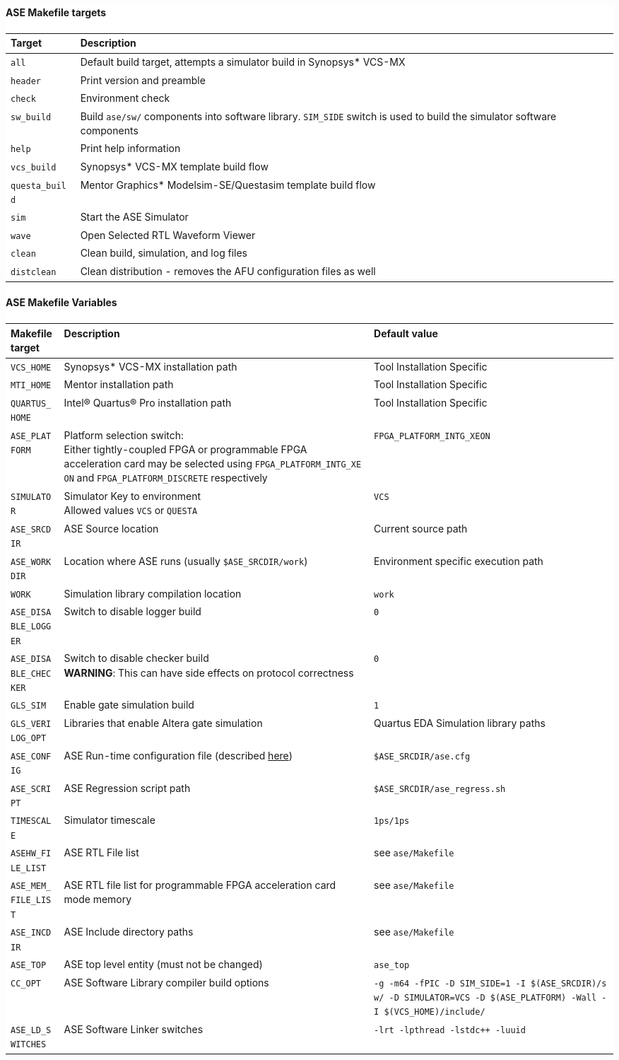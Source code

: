 #### ASE Makefile targets ####

| Target             | Description |
|:-------------------|:------------|
| ```all```          | Default build target, attempts a simulator build in Synopsys\* VCS-MX |
| ```header```       | Print version and preamble |
| ```check```        | Environment check |
| ```sw_build```     | Build ```ase/sw/``` components into software library. ```SIM_SIDE``` switch is used to build the simulator software components |
| ```help```         | Print help information |
| ```vcs_build```    | Synopsys\* VCS-MX template build flow |
| ```questa_build``` | Mentor Graphics\* Modelsim-SE/Questasim template build flow |
| ```sim```          | Start the ASE Simulator |
| ```wave```         | Open Selected RTL Waveform Viewer |
| ```clean```        | Clean build, simulation, and log files |
| ```distclean```    | Clean distribution - removes the AFU configuration files as well |


#### ASE Makefile Variables ####

| Makefile target    | Description | Default value |
|:-------------------|:------------|:--------------|
| ```VCS_HOME```           | Synopsys\* VCS-MX installation path | Tool Installation Specific |
| ```MTI_HOME```           | Mentor installation path | Tool Installation Specific |
| ```QUARTUS_HOME```       | Intel&reg; Quartus&reg; Pro installation path | Tool Installation Specific |
| ```ASE_PLATFORM```       | Platform selection switch: <br> Either tightly-coupled FPGA or programmable FPGA acceleration card may be selected using ```FPGA_PLATFORM_INTG_XEON``` and ```FPGA_PLATFORM_DISCRETE``` respectively | ```FPGA_PLATFORM_INTG_XEON``` |
| ```SIMULATOR```          | Simulator Key to environment <br>Allowed values ```VCS``` or ```QUESTA``` | ```VCS``` |
| ```ASE_SRCDIR```         | ASE Source location | Current source path |
| ```ASE_WORKDIR```        | Location where ASE runs (usually ```$ASE_SRCDIR/work```) | Environment specific execution path |
| ```WORK```               | Simulation library compilation location | ```work``` |
| ```ASE_DISABLE_LOGGER``` | Switch to disable logger build | ```0``` |
| ```ASE_DISABLE_CHECKER```| Switch to disable checker build <br>**WARNING**: This can have side effects on protocol correctness | ```0``` |
| ```GLS_SIM```            | Enable gate simulation build | ```1``` |
| ```GLS_VERILOG_OPT```    | Libraries that enable Altera gate simulation | Quartus EDA Simulation library paths|
| ```ASE_CONFIG```         | ASE Run-time configuration file (described [here](#ase-runtime-configuration-options)) | ```$ASE_SRCDIR/ase.cfg``` |
| ```ASE_SCRIPT```         | ASE Regression script path | ```$ASE_SRCDIR/ase_regress.sh``` |
| ```TIMESCALE```          | Simulator timescale | ```1ps/1ps``` |
| ```ASEHW_FILE_LIST```    | ASE RTL File list | see ```ase/Makefile``` |
| ```ASE_MEM_FILE_LIST```  | ASE RTL file list for programmable FPGA acceleration card mode memory | see ```ase/Makefile``` |
| ```ASE_INCDIR```         | ASE Include directory paths | see ```ase/Makefile``` |
| ```ASE_TOP```            | ASE top level entity (must not be changed) | ```ase_top``` |
| ```CC_OPT```             | ASE Software Library compiler build options| ```-g -m64 -fPIC -D SIM_SIDE=1 -I $(ASE_SRCDIR)/sw/ -D SIMULATOR=VCS -D $(ASE_PLATFORM) -Wall -I $(VCS_HOME)/include/ ``` |
| ```ASE_LD_SWITCHES```    | ASE Software Linker switches | ```-lrt -lpthread -lstdc++ -luuid``` |